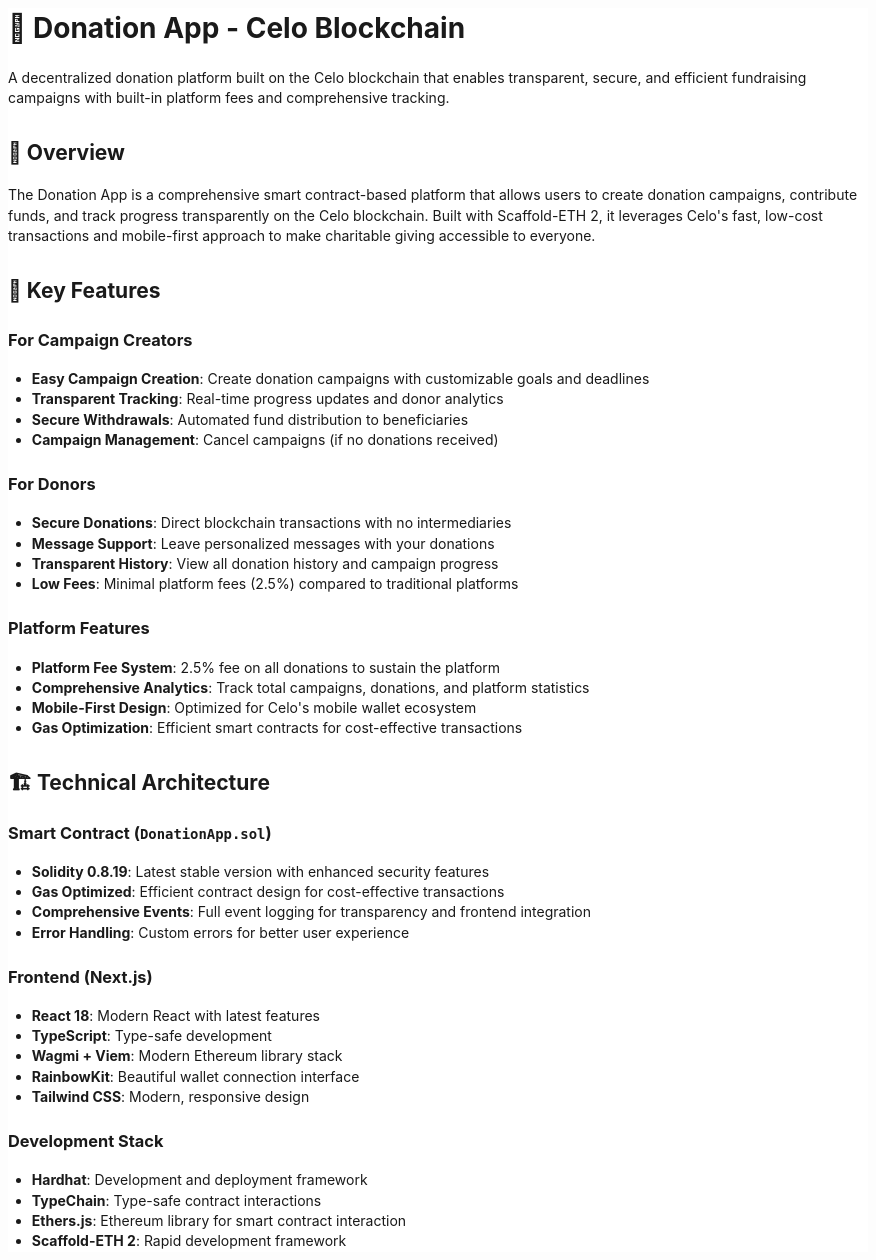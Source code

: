 # 🎉 Donation App - Celo Blockchain

A decentralized donation platform built on the Celo blockchain that enables transparent, secure, and efficient fundraising campaigns with built-in platform fees and comprehensive tracking.

## 🌟 Overview

The Donation App is a comprehensive smart contract-based platform that allows users to create donation campaigns, contribute funds, and track progress transparently on the Celo blockchain. Built with Scaffold-ETH 2, it leverages Celo's fast, low-cost transactions and mobile-first approach to make charitable giving accessible to everyone.

## 🚀 Key Features

### For Campaign Creators
- **Easy Campaign Creation**: Create donation campaigns with customizable goals and deadlines
- **Transparent Tracking**: Real-time progress updates and donor analytics
- **Secure Withdrawals**: Automated fund distribution to beneficiaries
- **Campaign Management**: Cancel campaigns (if no donations received)

### For Donors
- **Secure Donations**: Direct blockchain transactions with no intermediaries
- **Message Support**: Leave personalized messages with your donations
- **Transparent History**: View all donation history and campaign progress
- **Low Fees**: Minimal platform fees (2.5%) compared to traditional platforms

### Platform Features
- **Platform Fee System**: 2.5% fee on all donations to sustain the platform
- **Comprehensive Analytics**: Track total campaigns, donations, and platform statistics
- **Mobile-First Design**: Optimized for Celo's mobile wallet ecosystem
- **Gas Optimization**: Efficient smart contracts for cost-effective transactions

## 🏗️ Technical Architecture

### Smart Contract (`DonationApp.sol`)
- **Solidity 0.8.19**: Latest stable version with enhanced security features
- **Gas Optimized**: Efficient contract design for cost-effective transactions
- **Comprehensive Events**: Full event logging for transparency and frontend integration
- **Error Handling**: Custom errors for better user experience

### Frontend (Next.js)
- **React 18**: Modern React with latest features
- **TypeScript**: Type-safe development
- **Wagmi + Viem**: Modern Ethereum library stack
- **RainbowKit**: Beautiful wallet connection interface
- **Tailwind CSS**: Modern, responsive design

### Development Stack
- **Hardhat**: Development and deployment framework
- **TypeChain**: Type-safe contract interactions
- **Ethers.js**: Ethereum library for smart contract interaction
- **Scaffold-ETH 2**: Rapid development framework
